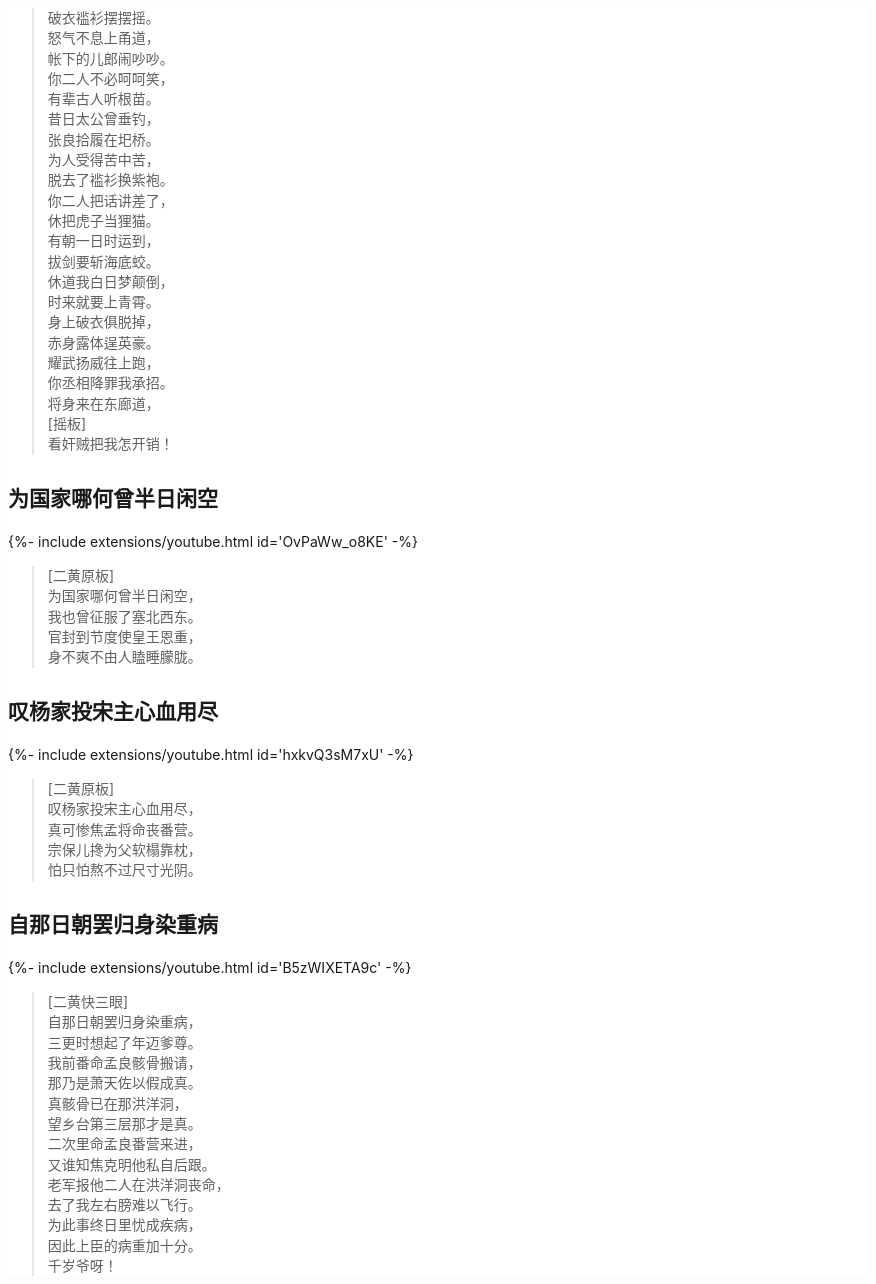 > 破衣褴衫摆摆摇。     
> 怒气不息上甬道，    
> 帐下的儿郎闹吵吵。       
> 你二人不必呵呵笑，    
> 有辈古人听根苗。    
> 昔日太公曾垂钓，     
> 张良拾履在圯桥。     
> 为人受得苦中苦，    
> 脱去了褴衫换紫袍。    
> 你二人把话讲差了，    
> 休把虎子当狸猫。      
> 有朝一日时运到，    
> 拔剑要斩海底蛟。     
> 休道我白日梦颠倒，     
> 时来就要上青霄。      
> 身上破衣俱脱掉，     
> 赤身露体逞英豪。     
> 耀武扬威往上跑，      
> 你丞相降罪我承招。     
> 将身来在东廊道，     
> [摇板]    
> 看奸贼把我怎开销！  


## 为国家哪何曾半日闲空

<div>{%- include extensions/youtube.html id='OvPaWw_o8KE' -%}</div>

> [二黄原板]    
> 为国家哪何曾半日闲空，   
> 我也曾征服了塞北西东。    
> 官封到节度使皇王恩重，    
> 身不爽不由人瞌睡朦胧。    

## 叹杨家投宋主心血用尽

<div>{%- include extensions/youtube.html id='hxkvQ3sM7xU' -%}</div>

> [二黄原板]   
> 叹杨家投宋主心血用尽，   
> 真可惨焦孟将命丧番营。   
> 宗保儿搀为父软榻靠枕，   
> 怕只怕熬不过尺寸光阴。    

## 自那日朝罢归身染重病

<div>{%- include extensions/youtube.html id='B5zWIXETA9c' -%}</div>

> [二黄快三眼]    
> 自那日朝罢归身染重病，   
> 三更时想起了年迈爹尊。     
> 我前番命孟良骸骨搬请，   
> 那乃是萧天佐以假成真。   
> 真骸骨已在那洪洋洞，    
> 望乡台第三层那才是真。     
> 二次里命孟良番营来进，    
> 又谁知焦克明他私自后跟。     
> 老军报他二人在洪洋洞丧命，   
> 去了我左右膀难以飞行。    
> 为此事终日里忧成疾病，   
> 因此上臣的病重加十分。   
> 千岁爷呀！    
